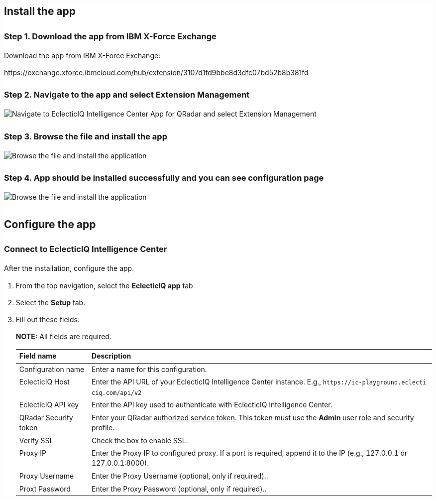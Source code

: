 ## Install the app

### Step 1. Download the app from IBM X-Force Exchange

Download the app
from [IBM X-Force
Exchange](https://exchange.xforce.ibmcloud.com):

https://exchange.xforce.ibmcloud.com/hub/extension/3107d1fd9bbe8d3dfc07bd52b8b381fd

### Step 2. Navigate to the app and select Extension Management

![Navigate to EclecticIQ Intelligence Center App for QRadar
and select Extension
Management](assets/install-qradar-select-management.png)

### Step 3. Browse the file and install the app

![Browse the file and install the
application](assets/install-qradar-the-application.png)

### Step 4. App should be installed successfully and you can see configuration page

![Browse the file and install the
application](assets/login.png)

## Configure the app

### Connect to EclecticIQ Intelligence Center

After the installation, configure the app.

1.  From the top navigation, select the **EclecticIQ app** tab
1.  Select the **Setup** tab.
1.  Fill out these fields:

    **NOTE:**
    All fields are required.

    | Field name | Description                                                                                                                                                                                                      |
    |------------------------------------------------------------------------------------------------------------------------------------------------------------------------------------------------------------------|-------------|
    | Configuration name | Enter a name for this configuration.                                                                                                                                                                             |
    | EclecticIQ Host | Enter the API URL of your EclecticIQ Intelligence Center instance. E.g., `https://ic-playground.eclecticiq.com/api/v2`                                                                                           |
    | EclecticIQ API key | Enter the API key used to authenticate with EclecticIQ Intelligence Center.                                                                                                                                      |
    | QRadar Security token | Enter your QRadar [authorized service token](https://www.ibm.com/docs/en/qradar-common?topic=configuration-creating-authorized-service-token). This token must use the **Admin** user role and security profile. |
    | Verify SSL | Check the box to enable SSL.                                                                                                                                                                                     |
    | Proxy IP | Enter the Proxy IP to configured proxy. If a port is required, append it to the IP (e.g., 127.0.0.1 or 127.0.0.1:8000).                                                                                          |
    | Proxy Username | Enter the Proxy Username (optional, only if required)..                                                                                                                                                          |
    | Proxt Password | Enter the Proxy Password (optional, only if required)..                                                                                                                                                          |
